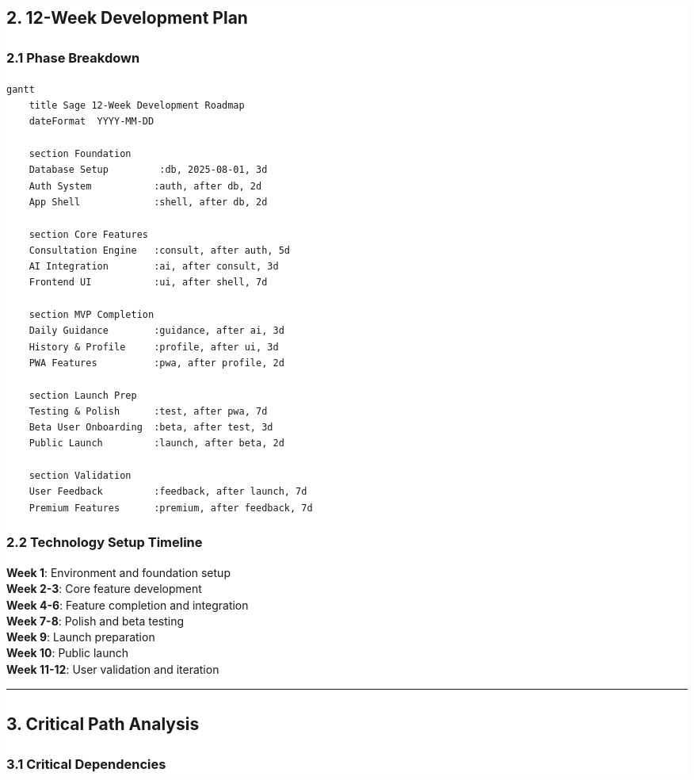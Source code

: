 
## 2. 12-Week Development Plan

### 2.1 Phase Breakdown

```mermaid
gantt
    title Sage 12-Week Development Roadmap
    dateFormat  YYYY-MM-DD

    section Foundation
    Database Setup         :db, 2025-08-01, 3d
    Auth System           :auth, after db, 2d
    App Shell             :shell, after db, 2d

    section Core Features
    Consultation Engine   :consult, after auth, 5d
    AI Integration        :ai, after consult, 3d
    Frontend UI           :ui, after shell, 7d

    section MVP Completion
    Daily Guidance        :guidance, after ai, 3d
    History & Profile     :profile, after ui, 3d
    PWA Features          :pwa, after profile, 2d

    section Launch Prep
    Testing & Polish      :test, after pwa, 7d
    Beta User Onboarding  :beta, after test, 3d
    Public Launch         :launch, after beta, 2d

    section Validation
    User Feedback         :feedback, after launch, 7d
    Premium Features      :premium, after feedback, 7d
```

### 2.2 Technology Setup Timeline

**Week 1**: Environment and foundation setup  
**Week 2-3**: Core feature development  
**Week 4-6**: Feature completion and integration  
**Week 7-8**: Polish and beta testing  
**Week 9**: Launch preparation  
**Week 10**: Public launch  
**Week 11-12**: User validation and iteration

---

## 3. Critical Path Analysis

### 3.1 Critical Dependencies
